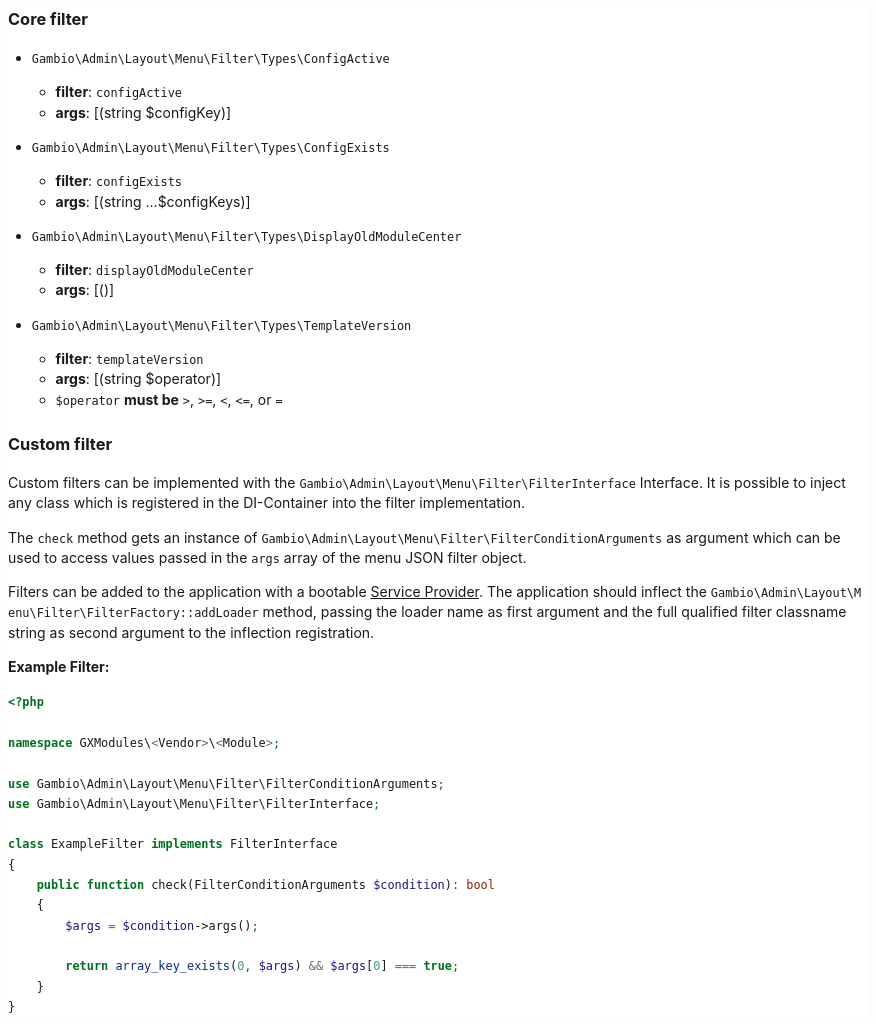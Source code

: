 ### Core filter

- `Gambio\Admin\Layout\Menu\Filter\Types\ConfigActive`
    - **filter**: `configActive`
    - **args**: [(string $configKey)]

- `Gambio\Admin\Layout\Menu\Filter\Types\ConfigExists`
    - **filter**: `configExists`
    - **args**: [(string ...$configKeys)]

- `Gambio\Admin\Layout\Menu\Filter\Types\DisplayOldModuleCenter`
    - **filter**: `displayOldModuleCenter`
    - **args**: [()]

- `Gambio\Admin\Layout\Menu\Filter\Types\TemplateVersion`
    - **filter**: `templateVersion`
    - **args**: [(string $operator)]
    - `$operator` **must be** `>`, `>=`, `<`, `<=`, or `=`

### Custom filter

Custom filters can be implemented with the `Gambio\Admin\Layout\Menu\Filter\FilterInterface` Interface. It is possible
to inject any class which is registered in the DI-Container into the filter implementation.

The `check` method gets an instance of `Gambio\Admin\Layout\Menu\Filter\FilterConditionArguments` as argument which can
be used to access values passed in the `args` array of the menu JSON filter object.

Filters can be added to the application with a bootable [Service Provider]. The application should inflect
the `Gambio\Admin\Layout\Menu\Filter\FilterFactory::addLoader` method, passing the loader name as first argument and the
full qualified filter classname string as second argument to the inflection registration.

__Example Filter:__

```php
<?php

namespace GXModules\<Vendor>\<Module>;

use Gambio\Admin\Layout\Menu\Filter\FilterConditionArguments;
use Gambio\Admin\Layout\Menu\Filter\FilterInterface;

class ExampleFilter implements FilterInterface
{
    public function check(FilterConditionArguments $condition): bool
    {
        $args = $condition->args();
        
        return array_key_exists(0, $args) && $args[0] === true;
    }
}
```


[schema definitions]: #admin-menu-json-schema
[Application Core]: ./../../framework/application-core.md
[Service Provider]: ./../../framework/details/service-provider.md
[Legacy DI Container]: ./../../framework/details/di-container.md#legacy-di-container